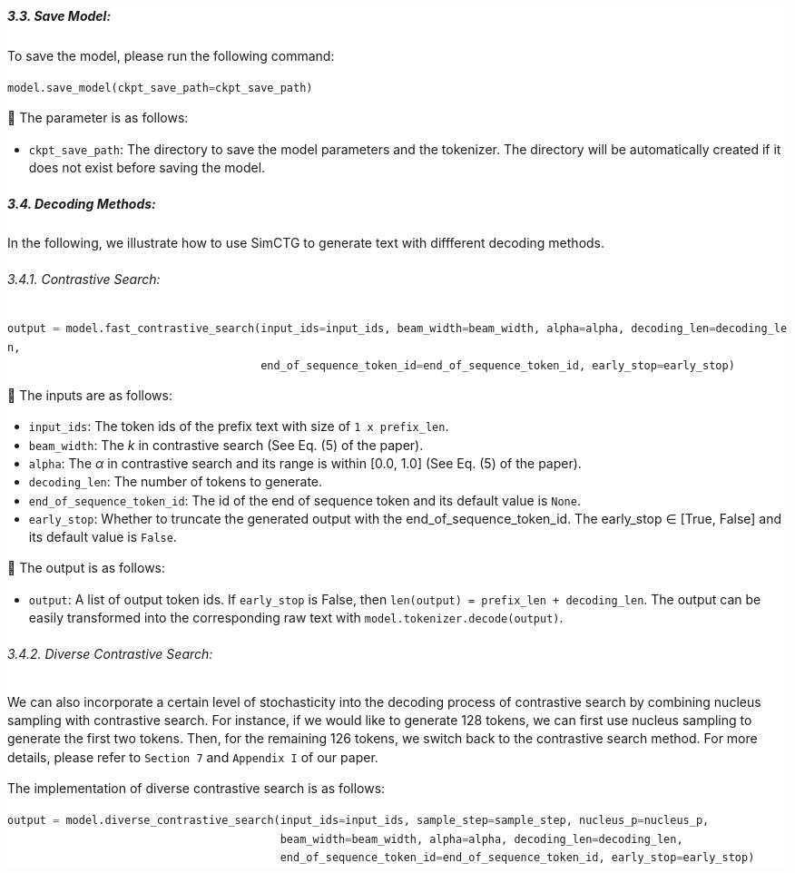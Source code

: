 
<span id='save_simctggpt'/>

##### 3.3. Save Model:
To save the model, please run the following command:
```python
model.save_model(ckpt_save_path=ckpt_save_path)
```

:bell: The parameter is as follows:
* `ckpt_save_path`: The directory to save the model parameters and the tokenizer. The directory will be automatically created if it does not exist before saving the model.

<span id='decoding_simctggpt'/>

##### 3.4. Decoding Methods:
In the following, we illustrate how to use SimCTG to generate text with diffferent decoding methods.

<span id='contrastive_search_simctggpt'/>

###### 3.4.1. Contrastive Search:
```python
output = model.fast_contrastive_search(input_ids=input_ids, beam_width=beam_width, alpha=alpha, decoding_len=decoding_len,           
                                       end_of_sequence_token_id=end_of_sequence_token_id, early_stop=early_stop)
```

:bell: The inputs are as follows:
* `input_ids`: The token ids of the prefix text with size of `1 x prefix_len`.
* `beam_width`: The $k$ in contrastive search (See Eq. (5) of the paper).
* `alpha`: The $\alpha$ in contrastive search and its range is within [0.0, 1.0] (See Eq. (5) of the paper).
* `decoding_len`: The number of tokens to generate.
* `end_of_sequence_token_id`: The id of the end of sequence token and its default value is `None`.
* `early_stop`: Whether to truncate the generated output with the end_of_sequence_token_id. The early_stop $\in$ [True, False] and its default value is `False`.

:bell: The output is as follows:
* `output`: A list of output token ids. If `early_stop` is False, then `len(output) = prefix_len + decoding_len`. The output can be easily transformed into the corresponding raw text with `model.tokenizer.decode(output)`.


<span id='diverse_contrastive_search_simctggpt'/>

###### 3.4.2. Diverse Contrastive Search:
We can also incorporate a certain level of stochasticity into the decoding process of contrastive search by combining nucleus sampling with contrastive search. For instance, if we would like to generate 128 tokens, we can first use nucleus sampling to generate the first two tokens. Then, for the remaining 126 tokens, we switch back to the contrastive search method. For more details, please refer to `Section 7` and `Appendix I` of our paper.

The implementation of diverse contrastive search is as follows:
```python
output = model.diverse_contrastive_search(input_ids=input_ids, sample_step=sample_step, nucleus_p=nucleus_p, 
                                          beam_width=beam_width, alpha=alpha, decoding_len=decoding_len,           
                                          end_of_sequence_token_id=end_of_sequence_token_id, early_stop=early_stop)
```
